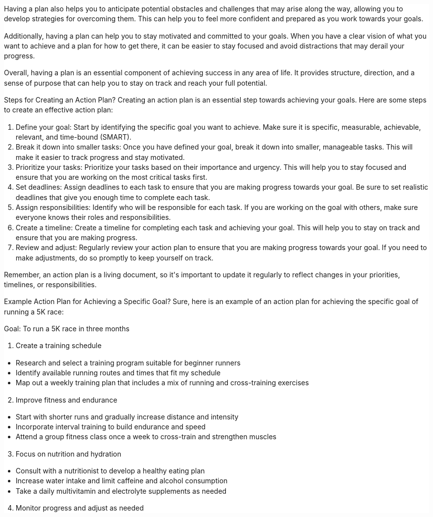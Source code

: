 Having a plan also helps you to anticipate potential obstacles and challenges that may arise along the way, allowing you to develop strategies for overcoming them. This can help you to feel more confident and prepared as you work towards your goals.

Additionally, having a plan can help you to stay motivated and committed to your goals. When you have a clear vision of what you want to achieve and a plan for how to get there, it can be easier to stay focused and avoid distractions that may derail your progress.

Overall, having a plan is an essential component of achieving success in any area of life. It provides structure, direction, and a sense of purpose that can help you to stay on track and reach your full potential.

Steps for Creating an Action Plan?
Creating an action plan is an essential step towards achieving your goals. Here are some steps to create an effective action plan:

1. Define your goal: Start by identifying the specific goal you want to achieve. Make sure it is specific, measurable, achievable, relevant, and time-bound (SMART).
2. Break it down into smaller tasks: Once you have defined your goal, break it down into smaller, manageable tasks. This will make it easier to track progress and stay motivated.
3. Prioritize your tasks: Prioritize your tasks based on their importance and urgency. This will help you to stay focused and ensure that you are working on the most critical tasks first.
4. Set deadlines: Assign deadlines to each task to ensure that you are making progress towards your goal. Be sure to set realistic deadlines that give you enough time to complete each task.
5. Assign responsibilities: Identify who will be responsible for each task. If you are working on the goal with others, make sure everyone knows their roles and responsibilities.
6. Create a timeline: Create a timeline for completing each task and achieving your goal. This will help you to stay on track and ensure that you are making progress.
7. Review and adjust: Regularly review your action plan to ensure that you are making progress towards your goal. If you need to make adjustments, do so promptly to keep yourself on track.

Remember, an action plan is a living document, so it's important to update it regularly to reflect changes in your priorities, timelines, or responsibilities.

Example Action Plan for Achieving a Specific Goal?
Sure, here is an example of an action plan for achieving the specific goal of running a 5K race:

Goal: To run a 5K race in three months

1. Create a training schedule

 * Research and select a training program suitable for beginner runners
 * Identify available running routes and times that fit my schedule
 * Map out a weekly training plan that includes a mix of running and cross-training exercises
2. Improve fitness and endurance

 * Start with shorter runs and gradually increase distance and intensity
 * Incorporate interval training to build endurance and speed
 * Attend a group fitness class once a week to cross-train and strengthen muscles
3. Focus on nutrition and hydration

 * Consult with a nutritionist to develop a healthy eating plan
 * Increase water intake and limit caffeine and alcohol consumption
 * Take a daily multivitamin and electrolyte supplements as needed
4. Monitor progress and adjust as needed
